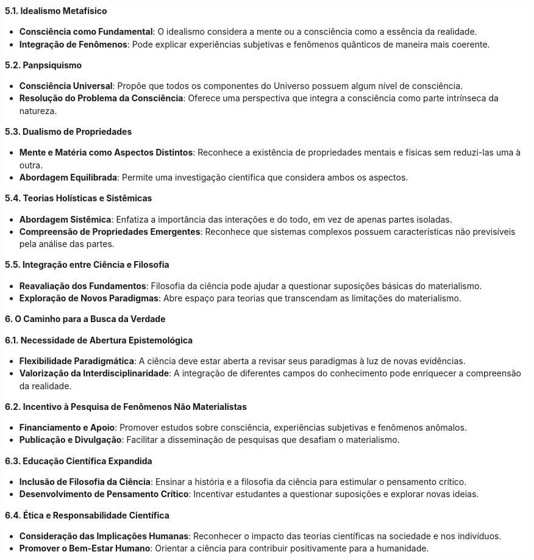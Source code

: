 **5.1. Idealismo Metafísico**

- **Consciência como Fundamental**: O idealismo considera a mente ou a consciência como a essência da realidade.
- **Integração de Fenômenos**: Pode explicar experiências subjetivas e fenômenos quânticos de maneira mais coerente.

**5.2. Panpsiquismo**

- **Consciência Universal**: Propõe que todos os componentes do Universo possuem algum nível de consciência.
- **Resolução do Problema da Consciência**: Oferece uma perspectiva que integra a consciência como parte intrínseca da natureza.

**5.3. Dualismo de Propriedades**

- **Mente e Matéria como Aspectos Distintos**: Reconhece a existência de propriedades mentais e físicas sem reduzi-las uma à outra.
- **Abordagem Equilibrada**: Permite uma investigação científica que considera ambos os aspectos.

**5.4. Teorias Holísticas e Sistêmicas**

- **Abordagem Sistêmica**: Enfatiza a importância das interações e do todo, em vez de apenas partes isoladas.
- **Compreensão de Propriedades Emergentes**: Reconhece que sistemas complexos possuem características não previsíveis pela análise das partes.

**5.5. Integração entre Ciência e Filosofia**

- **Reavaliação dos Fundamentos**: Filosofia da ciência pode ajudar a questionar suposições básicas do materialismo.
- **Exploração de Novos Paradigmas**: Abre espaço para teorias que transcendam as limitações do materialismo.

**6. O Caminho para a Busca da Verdade**

**6.1. Necessidade de Abertura Epistemológica**

- **Flexibilidade Paradigmática**: A ciência deve estar aberta a revisar seus paradigmas à luz de novas evidências.
- **Valorização da Interdisciplinaridade**: A integração de diferentes campos do conhecimento pode enriquecer a compreensão da realidade.

**6.2. Incentivo à Pesquisa de Fenômenos Não Materialistas**

- **Financiamento e Apoio**: Promover estudos sobre consciência, experiências subjetivas e fenômenos anômalos.
- **Publicação e Divulgação**: Facilitar a disseminação de pesquisas que desafiam o materialismo.

**6.3. Educação Científica Expandida**

- **Inclusão de Filosofia da Ciência**: Ensinar a história e a filosofia da ciência para estimular o pensamento crítico.
- **Desenvolvimento de Pensamento Crítico**: Incentivar estudantes a questionar suposições e explorar novas ideias.

**6.4. Ética e Responsabilidade Científica**

- **Consideração das Implicações Humanas**: Reconhecer o impacto das teorias científicas na sociedade e nos indivíduos.
- **Promover o Bem-Estar Humano**: Orientar a ciência para contribuir positivamente para a humanidade.
